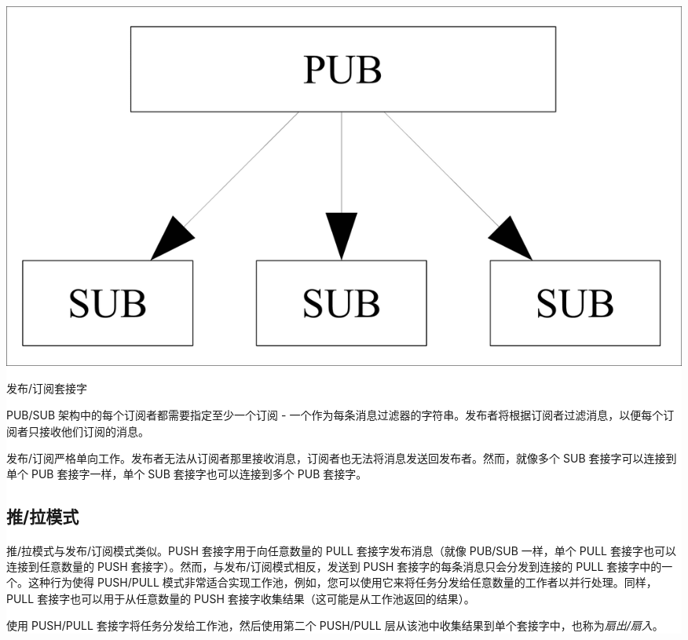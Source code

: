 ![发布/订阅模式](img/image_07_003.jpg)

发布/订阅套接字

PUB/SUB 架构中的每个订阅者都需要指定至少一个订阅 - 一个作为每条消息过滤器的字符串。发布者将根据订阅者过滤消息，以便每个订阅者只接收他们订阅的消息。

发布/订阅严格单向工作。发布者无法从订阅者那里接收消息，订阅者也无法将消息发送回发布者。然而，就像多个 SUB 套接字可以连接到单个 PUB 套接字一样，单个 SUB 套接字也可以连接到多个 PUB 套接字。

## 推/拉模式

推/拉模式与发布/订阅模式类似。PUSH 套接字用于向任意数量的 PULL 套接字发布消息（就像 PUB/SUB 一样，单个 PULL 套接字也可以连接到任意数量的 PUSH 套接字）。然而，与发布/订阅模式相反，发送到 PUSH 套接字的每条消息只会分发到连接的 PULL 套接字中的一个。这种行为使得 PUSH/PULL 模式非常适合实现工作池，例如，您可以使用它来将任务分发给任意数量的工作者以并行处理。同样，PULL 套接字也可以用于从任意数量的 PUSH 套接字收集结果（这可能是从工作池返回的结果）。

使用 PUSH/PULL 套接字将任务分发给工作池，然后使用第二个 PUSH/PULL 层从该池中收集结果到单个套接字中，也称为*扇出/扇入*。
